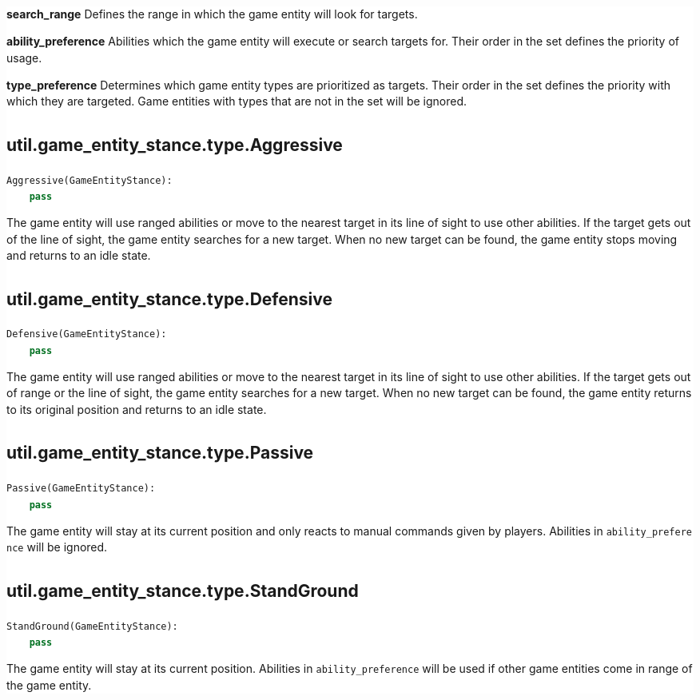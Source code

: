 **search_range**
Defines the range in which the game entity will look for targets.

**ability_preference**
Abilities which the game entity will execute or search targets for. Their order in the set defines the priority of usage.

**type_preference**
Determines which game entity types are prioritized as targets. Their order in the set defines the priority with which they are targeted. Game entities with types that are not in the set will be ignored.

## util.game_entity_stance.type.Aggressive

```python
Aggressive(GameEntityStance):
    pass
```

The game entity will use ranged abilities or move to the nearest target in its line of sight to use other abilities. If the target gets out of the line of sight, the game entity searches for a new target. When no new target can be found, the game entity stops moving and returns to an idle state.

## util.game_entity_stance.type.Defensive

```python
Defensive(GameEntityStance):
    pass
```

The game entity will use ranged abilities or move to the nearest target in its line of sight to use other abilities. If the target gets out of range or the line of sight, the game entity searches for a new target. When no new target can be found, the game entity returns to its original position and returns to an idle state.

## util.game_entity_stance.type.Passive

```python
Passive(GameEntityStance):
    pass
```

The game entity will stay at its current position and only reacts to manual commands given by players. Abilities in `ability_preference` will be ignored.

## util.game_entity_stance.type.StandGround

```python
StandGround(GameEntityStance):
    pass
```

The game entity will stay at its current position. Abilities in `ability_preference` will be used if other game entities come in range of the game entity.
